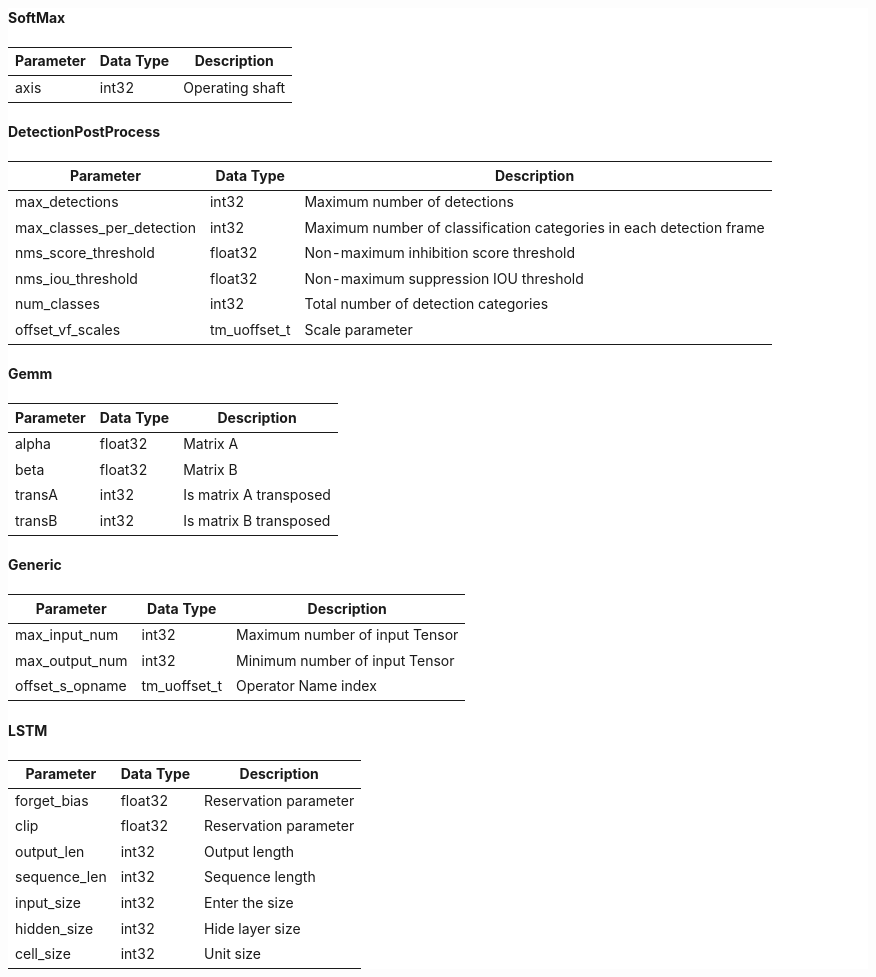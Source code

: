  

#### SoftMax

| Parameter | Data Type | Description     |
| --------- | --------- | --------------- |
| axis      | int32     | Operating shaft |

 

#### DetectionPostProcess

| Parameter                 | Data Type    | Description                                                  |
| ------------------------- | ------------ | ------------------------------------------------------------ |
| max_detections            | int32        | Maximum number of detections                                 |
| max_classes_per_detection | int32        | Maximum number of classification categories in each detection frame |
| nms_score_threshold       | float32      | Non-maximum inhibition score threshold                       |
| nms_iou_threshold         | float32      | Non-maximum suppression IOU threshold                        |
| num_classes               | int32        | Total number of detection categories                         |
| offset_vf_scales          | tm_uoffset_t | Scale parameter                                              |

 

#### Gemm

| Parameter | Data Type | Description            |
| --------- | --------- | ---------------------- |
| alpha     | float32   | Matrix A               |
| beta      | float32   | Matrix B               |
| transA    | int32     | Is matrix A transposed |
| transB    | int32     | Is matrix B transposed |

 

#### Generic

| Parameter       | Data Type    | Description                    |
| --------------- | ------------ | ------------------------------ |
| max_input_num   | int32        | Maximum number of input Tensor |
| max_output_num  | int32        | Minimum number of input Tensor |
| offset_s_opname | tm_uoffset_t | Operator Name index            |

 

#### LSTM

| Parameter      | Data Type | Description             |
| -------------- | --------- | ----------------------- |
| forget_bias    | float32   | Reservation parameter   |
| clip           | float32   | Reservation parameter   |
| output_len     | int32     | Output length           |
| sequence_len   | int32     | Sequence length         |
| input_size     | int32     | Enter the size          |
| hidden_size    | int32     | Hide layer size         |
| cell_size      | int32     | Unit size               |